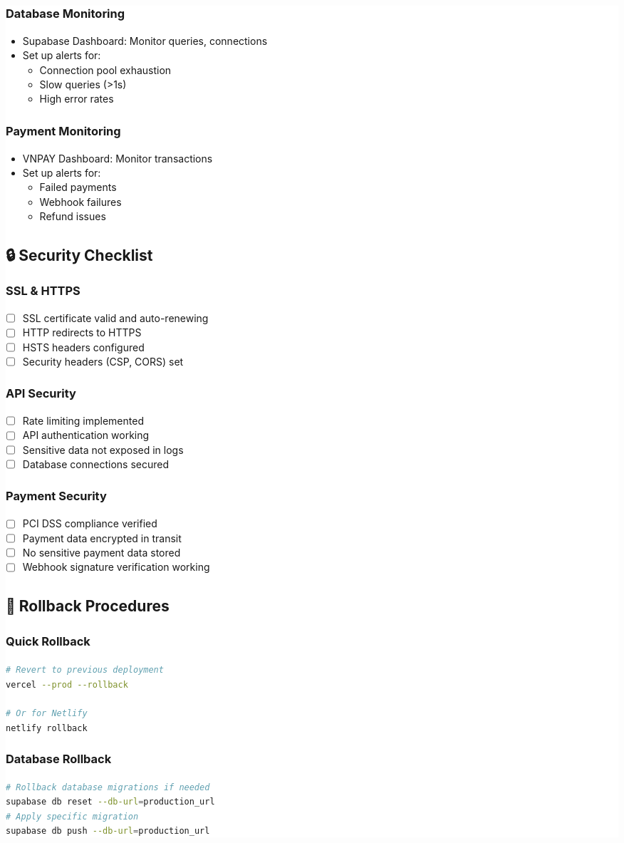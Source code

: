 ### Database Monitoring
- Supabase Dashboard: Monitor queries, connections
- Set up alerts for:
  - Connection pool exhaustion
  - Slow queries (>1s)
  - High error rates

### Payment Monitoring
- VNPAY Dashboard: Monitor transactions
- Set up alerts for:
  - Failed payments
  - Webhook failures
  - Refund issues

## 🔒 Security Checklist

### SSL & HTTPS
- [ ] SSL certificate valid and auto-renewing
- [ ] HTTP redirects to HTTPS
- [ ] HSTS headers configured
- [ ] Security headers (CSP, CORS) set

### API Security
- [ ] Rate limiting implemented
- [ ] API authentication working
- [ ] Sensitive data not exposed in logs
- [ ] Database connections secured

### Payment Security
- [ ] PCI DSS compliance verified
- [ ] Payment data encrypted in transit
- [ ] No sensitive payment data stored
- [ ] Webhook signature verification working

## 🚨 Rollback Procedures

### Quick Rollback
```bash
# Revert to previous deployment
vercel --prod --rollback

# Or for Netlify
netlify rollback
```

### Database Rollback
```bash
# Rollback database migrations if needed
supabase db reset --db-url=production_url
# Apply specific migration
supabase db push --db-url=production_url
```
